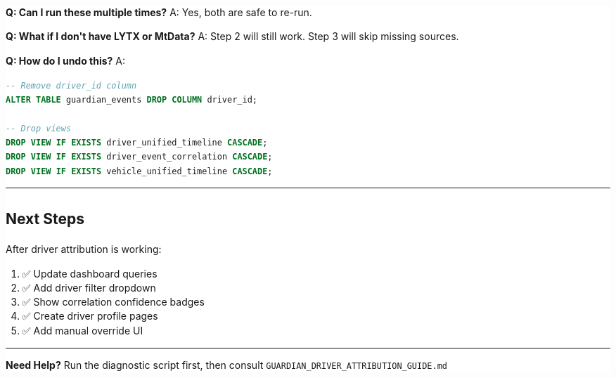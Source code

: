 **Q: Can I run these multiple times?**
A: Yes, both are safe to re-run.

**Q: What if I don't have LYTX or MtData?**
A: Step 2 will still work. Step 3 will skip missing sources.

**Q: How do I undo this?**
A:
```sql
-- Remove driver_id column
ALTER TABLE guardian_events DROP COLUMN driver_id;

-- Drop views
DROP VIEW IF EXISTS driver_unified_timeline CASCADE;
DROP VIEW IF EXISTS driver_event_correlation CASCADE;
DROP VIEW IF EXISTS vehicle_unified_timeline CASCADE;
```

---

## Next Steps

After driver attribution is working:

1. ✅ Update dashboard queries
2. ✅ Add driver filter dropdown
3. ✅ Show correlation confidence badges
4. ✅ Create driver profile pages
5. ✅ Add manual override UI

---

**Need Help?**
Run the diagnostic script first, then consult `GUARDIAN_DRIVER_ATTRIBUTION_GUIDE.md`
